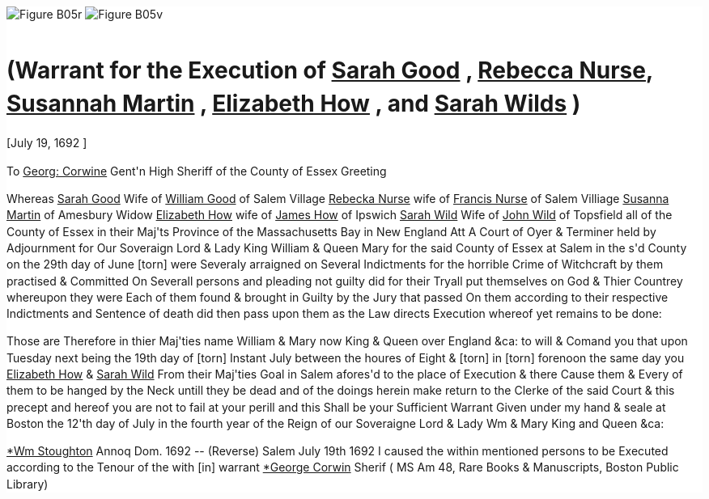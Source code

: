 ![Figure B05r](/assets/thumb/B05r.jpg)
![Figure B05v](/assets/thumb/B05v.jpg)

# (Warrant for the Execution of [Sarah Good](/tag/goosar.html) , [Rebecca Nurse](/tag/nurreb.html), [Susannah Martin](/tag/marsus.html) , [Elizabeth How](/tag/howeli.html) , and [Sarah Wilds](/tag/wilsar.html) )

[July 19, 1692 ]

To [Georg: Corwine](/tag/corgeo.html) Gent'n High Sheriff of the County of Essex Greeting

Whereas [Sarah Good](/tag/goosar.html) Wife of [William Good](/tag/goowil.html) of Salem Village [Rebecka Nurse](/tag/nurreb.html) wife of [Francis Nurse](/tag/nurfra.html) of Salem Villiage [Susanna Martin](/tag/marsus.html) of Amesbury Widow [Elizabeth How](/tag/howeli.html) wife of [James How](/tag/howjam.html) of Ipswich [Sarah Wild](/tag/wilsar.html) Wife of [John Wild](/tag/wiljoh1.html) of Topsfield all of the County of Essex in their Maj'ts Province of the Massachusetts Bay in New England Att A Court of Oyer & Terminer held by Adjournment for Our Soveraign Lord & Lady King William & Queen Mary for the said County of Essex at Salem in the s'd County on the 29th day of June [torn] were Severaly arraigned on Several Indictments for the horrible Crime of Witchcraft by them practised & Committed On Severall persons and pleading not guilty did for their Tryall put themselves on God & Thier Countrey whereupon they were Each of them found & brought in Guilty by the Jury that passed On them according to their respective Indictments and Sentence of death did then pass upon them as the Law directs Execution whereof yet remains to be done:

Those are Therefore in thier Maj'ties name William & Mary now King & Queen over England &ca: to will & Comand you that upon Tuesday next being the 19th day of [torn] Instant July between the houres of Eight & [torn] in [torn] forenoon the same day you [Elizabeth How](/tag/howeli.html) & [Sarah Wild](/tag/wilsar.html) From their Maj'ties Goal in Salem afores'd to the place of Execution & there Cause them & Every of them to be hanged by the Neck untill they be dead and of the doings herein make return to the Clerke of the said Court & this precept and hereof you are not to fail at your perill and this Shall be your Sufficient Warrant Given under my hand & seale at Boston the 12'th day of July in the fourth year of the Reign of our Soveraigne Lord & Lady Wm & Mary King and Queen &ca:

[*Wm Stoughton](/tag/stough.html)
Annoq Dom. 1692 --  (Reverse)  Salem July 19th 1692  I caused the within mentioned persons to be Executed according to the Tenour of the with [in] warrant  [*George Corwin](/tag/corgeo.html) Sherif ( MS Am 48, Rare Books & Manuscripts, Boston Public Library)